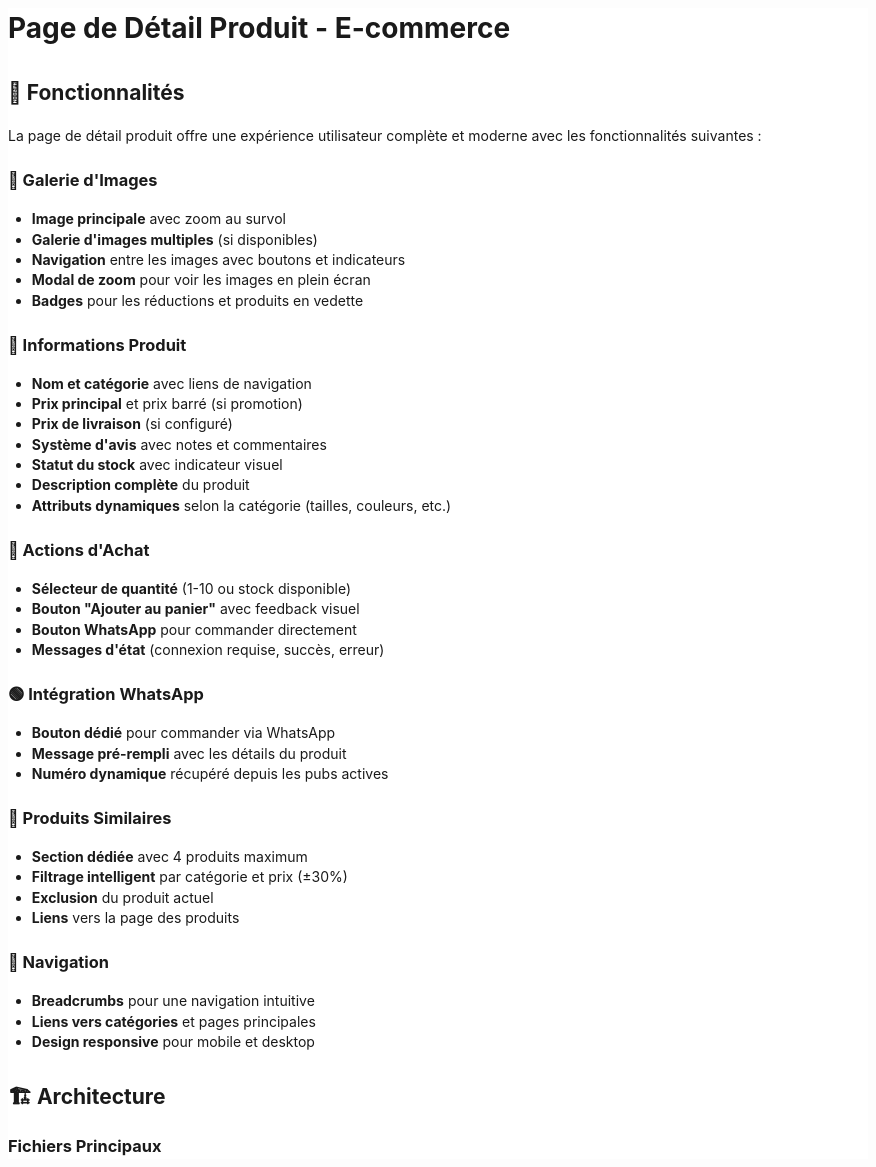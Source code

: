 # Page de Détail Produit - E-commerce

## 🎯 Fonctionnalités

La page de détail produit offre une expérience utilisateur complète et moderne avec les fonctionnalités suivantes :

### 📸 Galerie d'Images
- **Image principale** avec zoom au survol
- **Galerie d'images multiples** (si disponibles)
- **Navigation** entre les images avec boutons et indicateurs
- **Modal de zoom** pour voir les images en plein écran
- **Badges** pour les réductions et produits en vedette

### 🧾 Informations Produit
- **Nom et catégorie** avec liens de navigation
- **Prix principal** et prix barré (si promotion)
- **Prix de livraison** (si configuré)
- **Système d'avis** avec notes et commentaires
- **Statut du stock** avec indicateur visuel
- **Description complète** du produit
- **Attributs dynamiques** selon la catégorie (tailles, couleurs, etc.)

### 🛒 Actions d'Achat
- **Sélecteur de quantité** (1-10 ou stock disponible)
- **Bouton "Ajouter au panier"** avec feedback visuel
- **Bouton WhatsApp** pour commander directement
- **Messages d'état** (connexion requise, succès, erreur)

### 🟢 Intégration WhatsApp
- **Bouton dédié** pour commander via WhatsApp
- **Message pré-rempli** avec les détails du produit
- **Numéro dynamique** récupéré depuis les pubs actives

### 🧩 Produits Similaires
- **Section dédiée** avec 4 produits maximum
- **Filtrage intelligent** par catégorie et prix (±30%)
- **Exclusion** du produit actuel
- **Liens** vers la page des produits

### 🧭 Navigation
- **Breadcrumbs** pour une navigation intuitive
- **Liens vers catégories** et pages principales
- **Design responsive** pour mobile et desktop

## 🏗️ Architecture

### Fichiers Principaux
